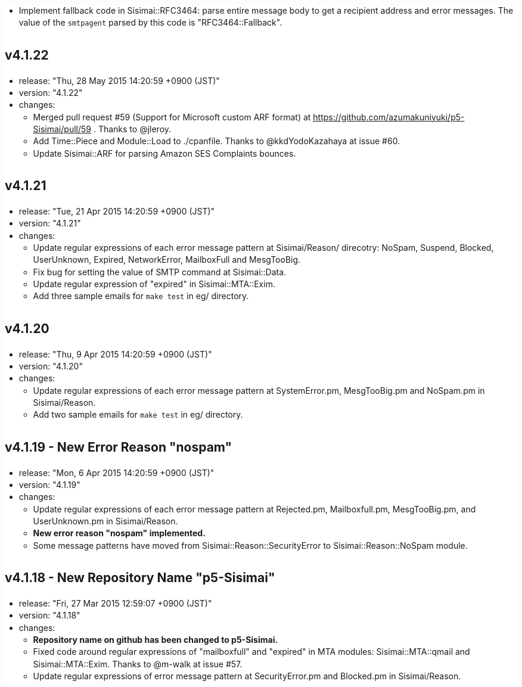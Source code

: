   - Implement fallback code in Sisimai::RFC3464: parse entire message body to
    get a recipient address and error messages. The value of the `smtpagent`
    parsed by this code is "RFC3464::Fallback".

v4.1.22
--------------------------------------------------------------------------------
- release: "Thu, 28 May 2015 14:20:59 +0900 (JST)"
- version: "4.1.22"
- changes:
  - Merged pull request #59 (Support for Microsoft custom ARF format) at 
    https://github.com/azumakuniyuki/p5-Sisimai/pull/59 . Thanks to @jleroy.
  - Add Time::Piece and Module::Load to ./cpanfile. Thanks to @kkdYodoKazahaya
    at issue #60.
  - Update Sisimai::ARF for parsing Amazon SES Complaints bounces.

v4.1.21
--------------------------------------------------------------------------------
- release: "Tue, 21 Apr 2015 14:20:59 +0900 (JST)"
- version: "4.1.21"
- changes:
  - Update regular expressions of each error message pattern at Sisimai/Reason/
    direcotry: NoSpam, Suspend, Blocked, UserUnknown, Expired, NetworkError,
    MailboxFull and MesgTooBig.
  - Fix bug for setting the value of SMTP command at Sisimai::Data.
  - Update regular expression of "expired" in Sisimai::MTA::Exim.
  - Add three sample emails for `make test` in eg/ directory.

v4.1.20
--------------------------------------------------------------------------------
- release: "Thu,  9 Apr 2015 14:20:59 +0900 (JST)"
- version: "4.1.20"
- changes:
  - Update regular expressions of each error message pattern at SystemError.pm, 
    MesgTooBig.pm and NoSpam.pm in Sisimai/Reason.
  - Add two sample emails for `make test` in eg/ directory.

v4.1.19 - New Error Reason "nospam"
--------------------------------------------------------------------------------
- release: "Mon,  6 Apr 2015 14:20:59 +0900 (JST)"
- version: "4.1.19"
- changes:
  - Update regular expressions of each error message pattern at Rejected.pm,
    Mailboxfull.pm, MesgTooBig.pm, and UserUnknown.pm in Sisimai/Reason.
  - **New error reason "nospam" implemented.**
  - Some message patterns have moved from Sisimai::Reason::SecurityError to
    Sisimai::Reason::NoSpam module.

v4.1.18 - New Repository Name "p5-Sisimai"
--------------------------------------------------------------------------------
- release: "Fri, 27 Mar 2015 12:59:07 +0900 (JST)"
- version: "4.1.18"
- changes:
  - **Repository name on github has been changed to p5-Sisimai.**
  - Fixed code around regular expressions of "mailboxfull" and "expired" in MTA
    modules: Sisimai::MTA::qmail and Sisimai::MTA::Exim. Thanks to @m-walk at
    issue #57.
  - Update regular expressions of error message pattern at SecurityError.pm
    and Blocked.pm in Sisimai/Reason.
